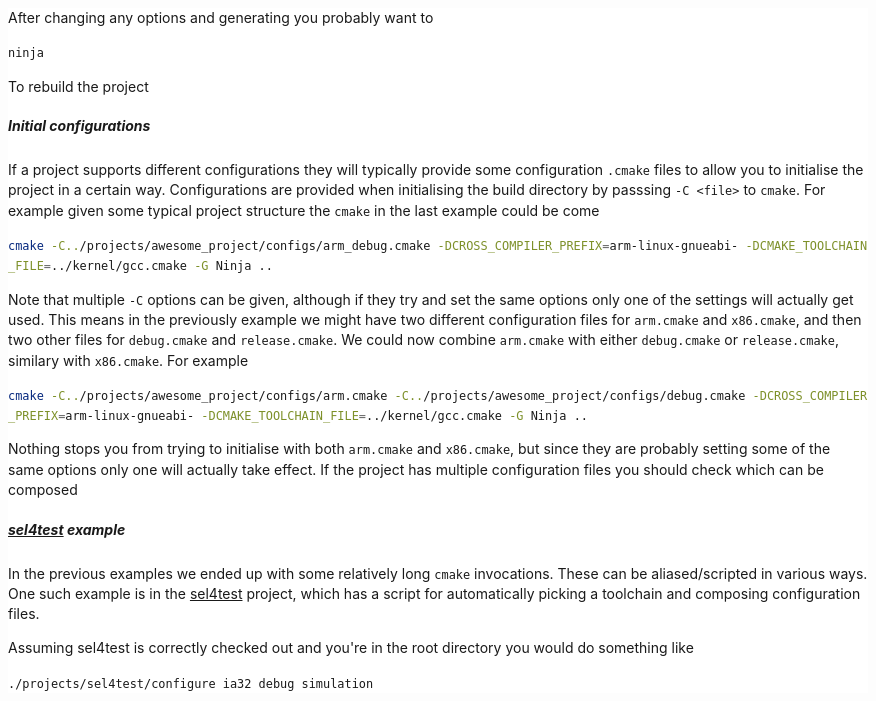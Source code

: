 After changing any options and generating you probably want to

```sh
ninja
```

To rebuild the project

##### Initial configurations

If a project supports different configurations they will typically provide some configuration `.cmake` files to
allow you to initialise the project in a certain way. Configurations are provided when initialising the build
directory by passsing `-C <file>` to `cmake`. For example given some typical project structure the `cmake`
in the last example could be come

```sh
cmake -C../projects/awesome_project/configs/arm_debug.cmake -DCROSS_COMPILER_PREFIX=arm-linux-gnueabi- -DCMAKE_TOOLCHAIN_FILE=../kernel/gcc.cmake -G Ninja ..
```

Note that multiple `-C` options can be given, although if they try and set the same options only one of the
settings will actually get used. This means in the previously example we might have two different configuration
files for `arm.cmake` and `x86.cmake`, and then two other files for `debug.cmake` and `release.cmake`. We could
now combine `arm.cmake` with either `debug.cmake` or `release.cmake`, similary with `x86.cmake`. For example

```sh
cmake -C../projects/awesome_project/configs/arm.cmake -C../projects/awesome_project/configs/debug.cmake -DCROSS_COMPILER_PREFIX=arm-linux-gnueabi- -DCMAKE_TOOLCHAIN_FILE=../kernel/gcc.cmake -G Ninja ..
```

Nothing stops you from trying to initialise with both `arm.cmake` and `x86.cmake`, but since they are probably
setting some of the same options only one will actually take effect. If the project has multiple configuration
files you should check which can be composed

##### [sel4test](https://github.com/seL4/sel4test) example

In the previous examples we ended up with some relatively long `cmake` invocations. These can be aliased/scripted
in various ways. One such example is in the [sel4test](https://github.com/seL4/sel4test) project, which has
a script for automatically picking a toolchain and composing configuration files.

Assuming sel4test is correctly checked out and you're in the root directory you would do something like

```sh
./projects/sel4test/configure ia32 debug simulation
```
